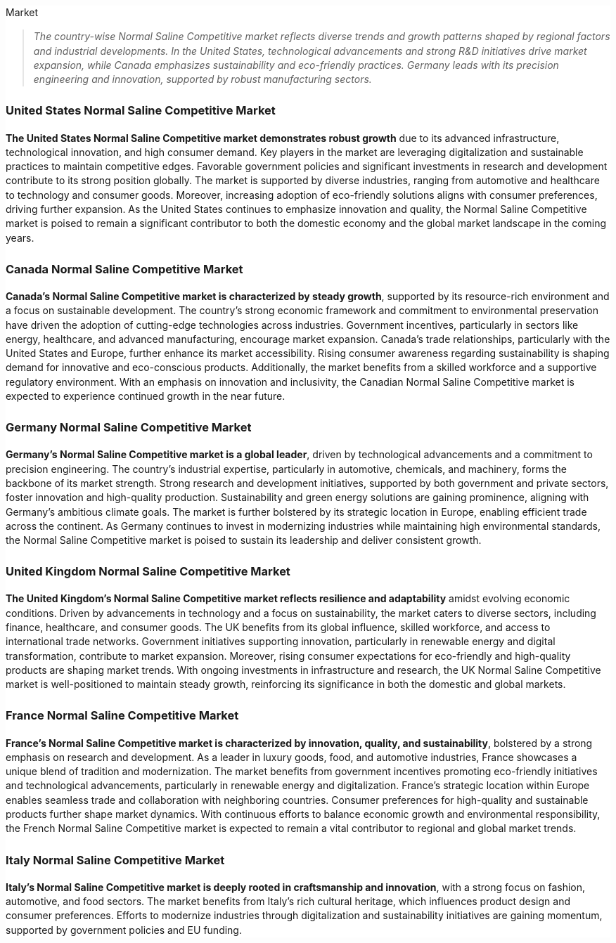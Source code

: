 Market<br /></span></h1><blockquote><p><em><span class="">The country-wise Normal Saline Competitive market reflects diverse trends and growth patterns shaped by regional factors and industrial developments. In the United States, technological advancements and strong R&amp;D initiatives drive market expansion, while Canada emphasizes sustainability and eco-friendly practices. Germany leads with its precision engineering and innovation, supported by robust manufacturing sectors.</span></em></p></blockquote><h3><strong>United States Normal Saline Competitive Market</strong></h3><p><strong>The United States Normal Saline Competitive market demonstrates robust growth</strong> due to its advanced infrastructure, technological innovation, and high consumer demand. Key players in the market are leveraging digitalization and sustainable practices to maintain competitive edges. Favorable government policies and significant investments in research and development contribute to its strong position globally. The market is supported by diverse industries, ranging from automotive and healthcare to technology and consumer goods. Moreover, increasing adoption of eco-friendly solutions aligns with consumer preferences, driving further expansion. As the United States continues to emphasize innovation and quality, the Normal Saline Competitive market is poised to remain a significant contributor to both the domestic economy and the global market landscape in the coming years.</p><h3><strong>Canada Normal Saline Competitive Market</strong></h3><p><strong>Canada&rsquo;s Normal Saline Competitive market is characterized by steady growth</strong>, supported by its resource-rich environment and a focus on sustainable development. The country&rsquo;s strong economic framework and commitment to environmental preservation have driven the adoption of cutting-edge technologies across industries. Government incentives, particularly in sectors like energy, healthcare, and advanced manufacturing, encourage market expansion. Canada&rsquo;s trade relationships, particularly with the United States and Europe, further enhance its market accessibility. Rising consumer awareness regarding sustainability is shaping demand for innovative and eco-conscious products. Additionally, the market benefits from a skilled workforce and a supportive regulatory environment. With an emphasis on innovation and inclusivity, the Canadian Normal Saline Competitive market is expected to experience continued growth in the near future.</p><h3><strong>Germany Normal Saline Competitive Market</strong></h3><p><strong>Germany&rsquo;s Normal Saline Competitive market is a global leader</strong>, driven by technological advancements and a commitment to precision engineering. The country&rsquo;s industrial expertise, particularly in automotive, chemicals, and machinery, forms the backbone of its market strength. Strong research and development initiatives, supported by both government and private sectors, foster innovation and high-quality production. Sustainability and green energy solutions are gaining prominence, aligning with Germany&rsquo;s ambitious climate goals. The market is further bolstered by its strategic location in Europe, enabling efficient trade across the continent. As Germany continues to invest in modernizing industries while maintaining high environmental standards, the Normal Saline Competitive market is poised to sustain its leadership and deliver consistent growth.</p><h3><strong>United Kingdom Normal Saline Competitive Market</strong></h3><p><strong>The United Kingdom&rsquo;s Normal Saline Competitive market reflects resilience and adaptability</strong> amidst evolving economic conditions. Driven by advancements in technology and a focus on sustainability, the market caters to diverse sectors, including finance, healthcare, and consumer goods. The UK benefits from its global influence, skilled workforce, and access to international trade networks. Government initiatives supporting innovation, particularly in renewable energy and digital transformation, contribute to market expansion. Moreover, rising consumer expectations for eco-friendly and high-quality products are shaping market trends. With ongoing investments in infrastructure and research, the UK Normal Saline Competitive market is well-positioned to maintain steady growth, reinforcing its significance in both the domestic and global markets.</p><h3><strong>France Normal Saline Competitive Market</strong></h3><p><strong>France&rsquo;s Normal Saline Competitive market is characterized by innovation, quality, and sustainability</strong>, bolstered by a strong emphasis on research and development. As a leader in luxury goods, food, and automotive industries, France showcases a unique blend of tradition and modernization. The market benefits from government incentives promoting eco-friendly initiatives and technological advancements, particularly in renewable energy and digitalization. France&rsquo;s strategic location within Europe enables seamless trade and collaboration with neighboring countries. Consumer preferences for high-quality and sustainable products further shape market dynamics. With continuous efforts to balance economic growth and environmental responsibility, the French Normal Saline Competitive market is expected to remain a vital contributor to regional and global market trends.</p><h3><strong>Italy Normal Saline Competitive Market</strong></h3><p><strong>Italy&rsquo;s Normal Saline Competitive market is deeply rooted in craftsmanship and innovation</strong>, with a strong focus on fashion, automotive, and food sectors. The market benefits from Italy&rsquo;s rich cultural heritage, which influences product design and consumer preferences. Efforts to modernize industries through digitalization and sustainability initiatives are gaining momentum, supported by government policies and EU funding.
